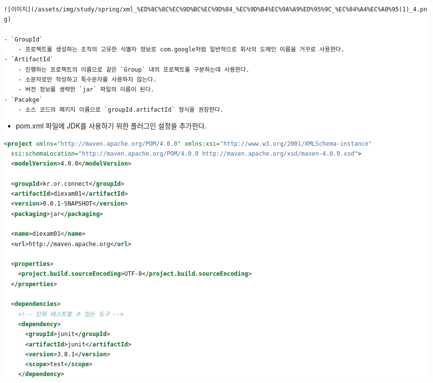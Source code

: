     ![이미지](/assets/img/study/spring/xml_%ED%8C%8C%EC%9D%BC%EC%9D%84_%EC%9D%B4%EC%9A%A9%ED%95%9C_%EC%84%A4%EC%A0%95(1)_4.png)
    
    - `GroupId`
        - 프로젝트를 생성하는 조직의 고유한 식별자 정보로 com.google처럼 일반적으로 회사의 도메인 이름을 거꾸로 사용한다.
    - `ArtifactId`
        - 진행하는 프로젝트의 이름으로 같은 `Group` 내의 프로젝트를 구분하는데 사용한다.
        - 소문자로만 작성하고 특수문자를 사용하지 않는다.
        - 버전 정보를 생략한 `jar` 파일의 이름이 된다.
    - `Pacakge`
        - 소스 코드의 패키지 이름으로 `groupId.artifactId` 형식을 권장한다.

- pom.xml 파일에 JDK를 사용하기 위한 플러그인 설정을 추가한다.

```xml
<project xmlns="http://maven.apache.org/POM/4.0.0" xmlns:xsi="http://www.w3.org/2001/XMLSchema-instance"
  xsi:schemaLocation="http://maven.apache.org/POM/4.0.0 http://maven.apache.org/xsd/maven-4.0.0.xsd">
  <modelVersion>4.0.0</modelVersion>

  <groupId>kr.or.connect</groupId>
  <artifactId>diexam01</artifactId>
  <version>0.0.1-SNAPSHOT</version>
  <packaging>jar</packaging>

  <name>diexam01</name>
  <url>http://maven.apache.org</url>

  <properties>
    <project.build.sourceEncoding>UTF-8</project.build.sourceEncoding>
  </properties>

  <dependencies>
    <!-- 단위 테스트할 수 있는 도구 -->
    <dependency>
      <groupId>junit</groupId>
      <artifactId>junit</artifactId>
      <version>3.8.1</version>
      <scope>test</scope>
    </dependency>
```